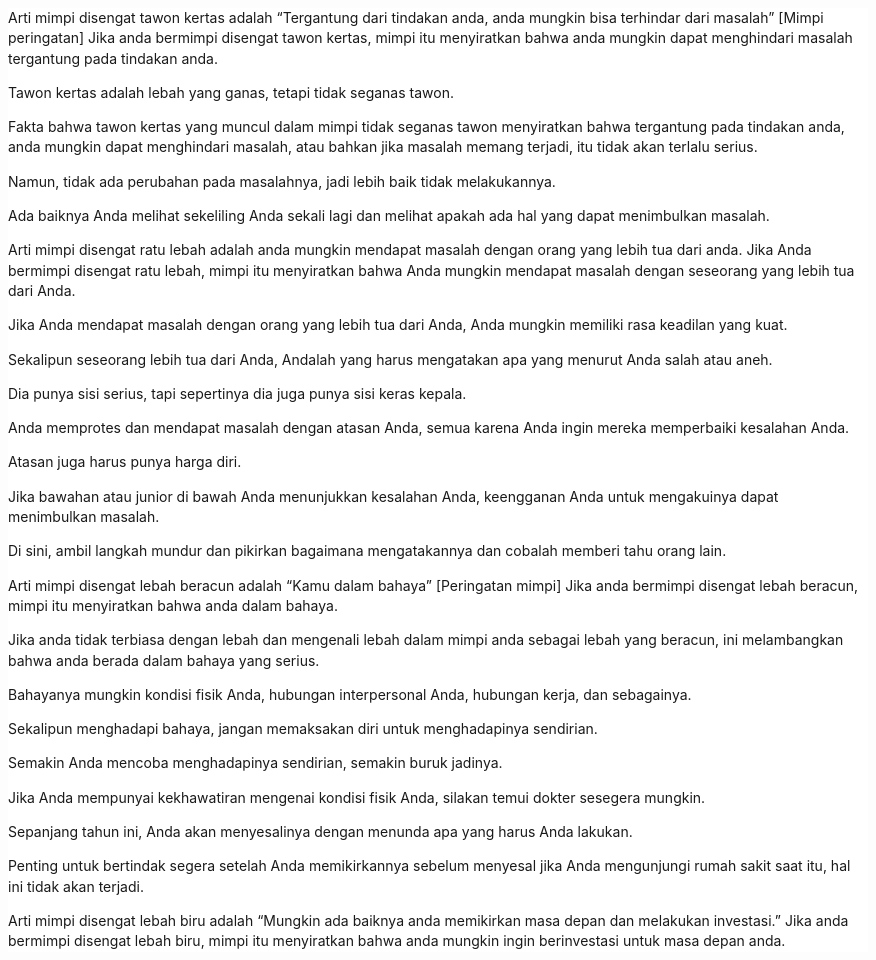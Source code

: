 Arti mimpi disengat tawon kertas adalah “Tergantung dari tindakan anda, anda mungkin bisa terhindar dari masalah” [Mimpi peringatan]
Jika anda bermimpi disengat tawon kertas, mimpi itu menyiratkan bahwa anda mungkin dapat menghindari masalah tergantung pada tindakan anda.

Tawon kertas adalah lebah yang ganas, tetapi tidak seganas tawon.

Fakta bahwa tawon kertas yang muncul dalam mimpi tidak seganas tawon menyiratkan bahwa tergantung pada tindakan anda, anda mungkin dapat menghindari masalah, atau bahkan jika masalah memang terjadi, itu tidak akan terlalu serius.

Namun, tidak ada perubahan pada masalahnya, jadi lebih baik tidak melakukannya.

Ada baiknya Anda melihat sekeliling Anda sekali lagi dan melihat apakah ada hal yang dapat menimbulkan masalah.

Arti mimpi disengat ratu lebah adalah anda mungkin mendapat masalah dengan orang yang lebih tua dari anda.
Jika Anda bermimpi disengat ratu lebah, mimpi itu menyiratkan bahwa Anda mungkin mendapat masalah dengan seseorang yang lebih tua dari Anda.

Jika Anda mendapat masalah dengan orang yang lebih tua dari Anda, Anda mungkin memiliki rasa keadilan yang kuat.

Sekalipun seseorang lebih tua dari Anda, Andalah yang harus mengatakan apa yang menurut Anda salah atau aneh.

Dia punya sisi serius, tapi sepertinya dia juga punya sisi keras kepala.

Anda memprotes dan mendapat masalah dengan atasan Anda, semua karena Anda ingin mereka memperbaiki kesalahan Anda.

Atasan juga harus punya harga diri.

Jika bawahan atau junior di bawah Anda menunjukkan kesalahan Anda, keengganan Anda untuk mengakuinya dapat menimbulkan masalah.

Di sini, ambil langkah mundur dan pikirkan bagaimana mengatakannya dan cobalah memberi tahu orang lain.

Arti mimpi disengat lebah beracun adalah “Kamu dalam bahaya” [Peringatan mimpi]
Jika anda bermimpi disengat lebah beracun, mimpi itu menyiratkan bahwa anda dalam bahaya.

Jika anda tidak terbiasa dengan lebah dan mengenali lebah dalam mimpi anda sebagai lebah yang beracun, ini melambangkan bahwa anda berada dalam bahaya yang serius.

Bahayanya mungkin kondisi fisik Anda, hubungan interpersonal Anda, hubungan kerja, dan sebagainya.

Sekalipun menghadapi bahaya, jangan memaksakan diri untuk menghadapinya sendirian.

Semakin Anda mencoba menghadapinya sendirian, semakin buruk jadinya.

Jika Anda mempunyai kekhawatiran mengenai kondisi fisik Anda, silakan temui dokter sesegera mungkin.

Sepanjang tahun ini, Anda akan menyesalinya dengan menunda apa yang harus Anda lakukan.

Penting untuk bertindak segera setelah Anda memikirkannya sebelum menyesal jika Anda mengunjungi rumah sakit saat itu, hal ini tidak akan terjadi.

Arti mimpi disengat lebah biru adalah “Mungkin ada baiknya anda memikirkan masa depan dan melakukan investasi.”
Jika anda bermimpi disengat lebah biru, mimpi itu menyiratkan bahwa anda mungkin ingin berinvestasi untuk masa depan anda.
